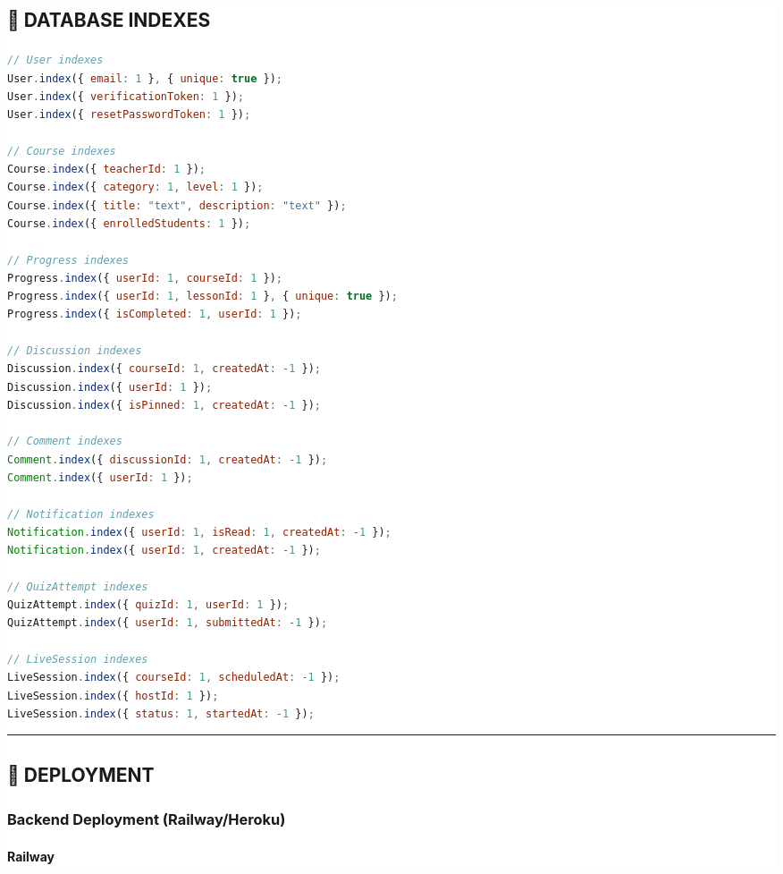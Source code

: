 
## 🔐 DATABASE INDEXES

```javascript
// User indexes
User.index({ email: 1 }, { unique: true });
User.index({ verificationToken: 1 });
User.index({ resetPasswordToken: 1 });

// Course indexes
Course.index({ teacherId: 1 });
Course.index({ category: 1, level: 1 });
Course.index({ title: "text", description: "text" });
Course.index({ enrolledStudents: 1 });

// Progress indexes
Progress.index({ userId: 1, courseId: 1 });
Progress.index({ userId: 1, lessonId: 1 }, { unique: true });
Progress.index({ isCompleted: 1, userId: 1 });

// Discussion indexes
Discussion.index({ courseId: 1, createdAt: -1 });
Discussion.index({ userId: 1 });
Discussion.index({ isPinned: 1, createdAt: -1 });

// Comment indexes
Comment.index({ discussionId: 1, createdAt: -1 });
Comment.index({ userId: 1 });

// Notification indexes
Notification.index({ userId: 1, isRead: 1, createdAt: -1 });
Notification.index({ userId: 1, createdAt: -1 });

// QuizAttempt indexes
QuizAttempt.index({ quizId: 1, userId: 1 });
QuizAttempt.index({ userId: 1, submittedAt: -1 });

// LiveSession indexes
LiveSession.index({ courseId: 1, scheduledAt: -1 });
LiveSession.index({ hostId: 1 });
LiveSession.index({ status: 1, startedAt: -1 });
```

---

## 🚀 DEPLOYMENT

### **Backend Deployment (Railway/Heroku)**

#### Railway
